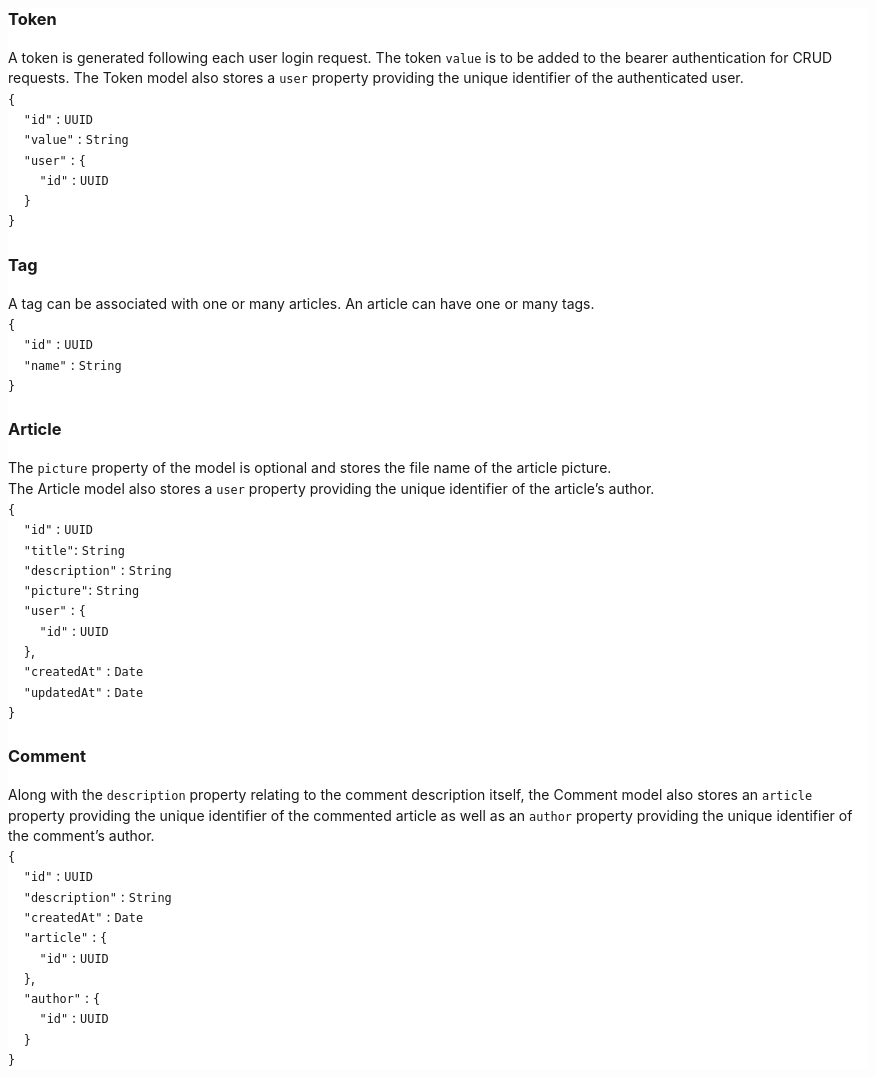 ### Token
A token is generated following each user login request. The token `value` is to be added to the bearer authentication for CRUD requests. 
The Token model also stores a `user` property providing the unique identifier of the authenticated user.   
`{`  
&nbsp;&nbsp;&nbsp;&nbsp;`"id"` : `UUID`  
&nbsp;&nbsp;&nbsp;&nbsp;`"value"` : `String`   
&nbsp;&nbsp;&nbsp;&nbsp;`"user"` : `{`  
&nbsp;&nbsp;&nbsp;&nbsp;&nbsp;&nbsp;&nbsp;&nbsp;`"id"` : `UUID`  
&nbsp;&nbsp;&nbsp;&nbsp;`}`  
`}`

### Tag
A tag can be associated with one or many articles. An article can have one or many tags.  
`{`  
&nbsp;&nbsp;&nbsp;&nbsp;`"id"` : `UUID`  
&nbsp;&nbsp;&nbsp;&nbsp;`"name"` : `String`  
`}`

### Article
The `picture` property of the model is optional and stores the file name of the article picture.  
The Article model also stores a `user` property providing the unique identifier of the article’s author.  
`{`  
&nbsp;&nbsp;&nbsp;&nbsp;`"id"` : `UUID`  
&nbsp;&nbsp;&nbsp;&nbsp;`"title"`: `String`  
&nbsp;&nbsp;&nbsp;&nbsp;`"description"` : `String`  
&nbsp;&nbsp;&nbsp;&nbsp;`"picture"`: `String`  
&nbsp;&nbsp;&nbsp;&nbsp;`"user"` : `{`  
&nbsp;&nbsp;&nbsp;&nbsp;&nbsp;&nbsp;&nbsp;&nbsp;`"id"` : `UUID`  
&nbsp;&nbsp;&nbsp;&nbsp;`}`,  
&nbsp;&nbsp;&nbsp;&nbsp;`"createdAt"` : `Date`  
&nbsp;&nbsp;&nbsp;&nbsp;`"updatedAt"` : `Date`  
`}`

### Comment
Along with the `description` property relating to the comment description itself, the Comment model also stores an `article` property providing the unique identifier of the commented article as well as an `author` property providing the unique identifier of the comment’s author.  
`{`  
&nbsp;&nbsp;&nbsp;&nbsp;`"id"` : `UUID`  
&nbsp;&nbsp;&nbsp;&nbsp;`"description"` : `String`  
&nbsp;&nbsp;&nbsp;&nbsp;`"createdAt"` : `Date`  
&nbsp;&nbsp;&nbsp;&nbsp;`"article"` : `{`  
&nbsp;&nbsp;&nbsp;&nbsp;&nbsp;&nbsp;&nbsp;&nbsp;`"id"` : `UUID`  
&nbsp;&nbsp;&nbsp;&nbsp;`}`,  
&nbsp;&nbsp;&nbsp;&nbsp;`"author"` : `{`  
&nbsp;&nbsp;&nbsp;&nbsp;&nbsp;&nbsp;&nbsp;&nbsp;`"id"` : `UUID`  
&nbsp;&nbsp;&nbsp;&nbsp;`}`  
`}`  
